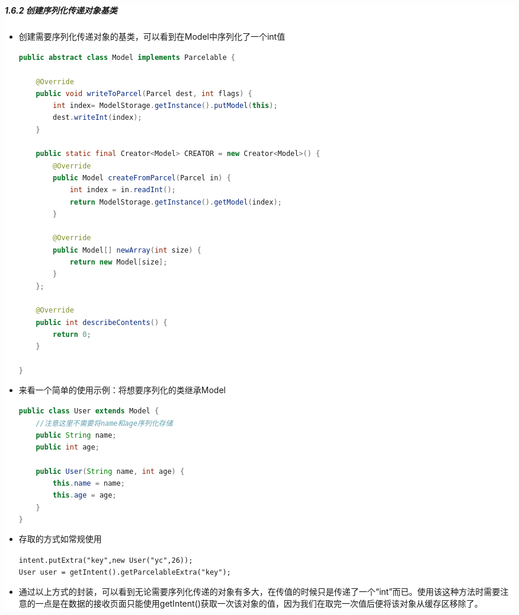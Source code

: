 
##### 1.6.2 创建序列化传递对象基类
- 创建需要序列化传递对象的基类，可以看到在Model中序列化了一个int值
    ```java
    public abstract class Model implements Parcelable {
    
        @Override
        public void writeToParcel(Parcel dest, int flags) {
            int index= ModelStorage.getInstance().putModel(this);
            dest.writeInt(index);
        }
    
        public static final Creator<Model> CREATOR = new Creator<Model>() {
            @Override
            public Model createFromParcel(Parcel in) {
                int index = in.readInt();
                return ModelStorage.getInstance().getModel(index);
            }
    
            @Override
            public Model[] newArray(int size) {
                return new Model[size];
            }
        };
    
        @Override
        public int describeContents() {
            return 0;
        }
    
    }
    ```
- 来看一个简单的使用示例：将想要序列化的类继承Model
    ```java
    public class User extends Model {
        //注意这里不需要将name和age序列化存储
        public String name;
        public int age;
        
        public User(String name, int age) {
            this.name = name;
            this.age = age;
        }
    }
    ```
- 存取的方式如常规使用
    ```
    intent.putExtra("key",new User("yc",26));
    User user = getIntent().getParcelableExtra("key");
    ```
- 通过以上方式的封装，可以看到无论需要序列化传递的对象有多大，在传值的时候只是传递了一个“int”而已。使用该这种方法时需要注意的一点是在数据的接收页面只能使用getIntent()获取一次该对象的值，因为我们在取完一次值后便将该对象从缓存区移除了。


